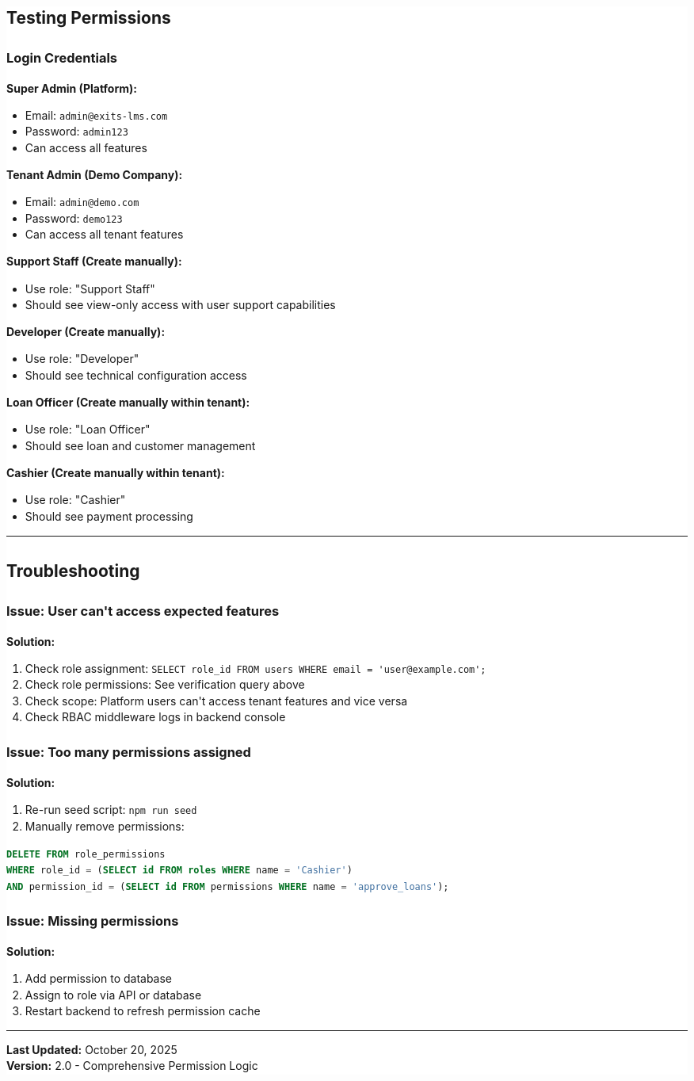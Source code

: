 
## Testing Permissions

### Login Credentials

**Super Admin (Platform):**
- Email: `admin@exits-lms.com`
- Password: `admin123`
- Can access all features

**Tenant Admin (Demo Company):**
- Email: `admin@demo.com`
- Password: `demo123`
- Can access all tenant features

**Support Staff (Create manually):**
- Use role: "Support Staff"
- Should see view-only access with user support capabilities

**Developer (Create manually):**
- Use role: "Developer"
- Should see technical configuration access

**Loan Officer (Create manually within tenant):**
- Use role: "Loan Officer"
- Should see loan and customer management

**Cashier (Create manually within tenant):**
- Use role: "Cashier"
- Should see payment processing

---

## Troubleshooting

### Issue: User can't access expected features

**Solution:**
1. Check role assignment: `SELECT role_id FROM users WHERE email = 'user@example.com';`
2. Check role permissions: See verification query above
3. Check scope: Platform users can't access tenant features and vice versa
4. Check RBAC middleware logs in backend console

### Issue: Too many permissions assigned

**Solution:**
1. Re-run seed script: `npm run seed`
2. Manually remove permissions:
```sql
DELETE FROM role_permissions 
WHERE role_id = (SELECT id FROM roles WHERE name = 'Cashier')
AND permission_id = (SELECT id FROM permissions WHERE name = 'approve_loans');
```

### Issue: Missing permissions

**Solution:**
1. Add permission to database
2. Assign to role via API or database
3. Restart backend to refresh permission cache

---

**Last Updated:** October 20, 2025  
**Version:** 2.0 - Comprehensive Permission Logic
